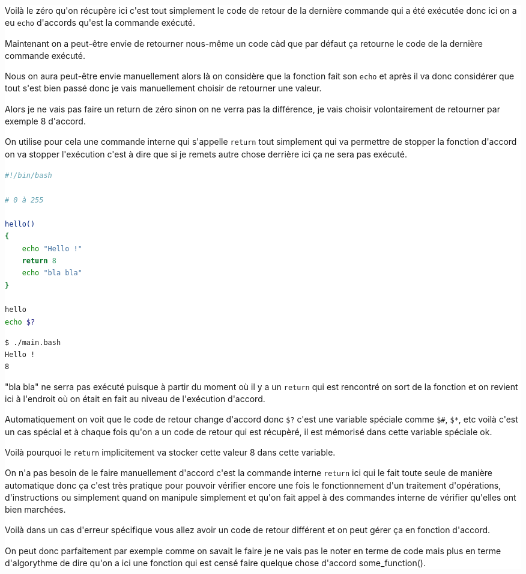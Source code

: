 Voilà le zéro qu'on récupère ici c'est tout simplement le code de retour de la dernière commande qui a été exécutée donc ici on a eu `echo` d'accords qu'est la commande exécuté.

Maintenant on a peut-être envie de retourner nous-même un code càd que par défaut ça retourne le code de la dernière commande exécuté.

Nous on aura peut-être envie manuellement alors là on considère que la fonction fait son `echo` et après il va donc considérer que tout s'est bien passé donc je vais manuellement choisir de retourner une valeur.

Alors je ne vais pas faire un return de zéro sinon on  ne verra pas la différence, je vais choisir volontairement de retourner par exemple 8 d'accord.

On utilise pour cela une commande interne qui s'appelle `return` tout simplement qui va permettre de stopper la fonction d'accord on va stopper l'exécution c'est à dire que si je remets autre chose derrière ici ça ne sera pas exécuté.

```bash
#!/bin/bash

# 0 à 255

hello()
{
    echo "Hello !"
    return 8
    echo "bla bla"
}

hello
echo $?
```
```
$ ./main.bash
Hello !
8
```

"bla bla" ne serra pas exécuté puisque à partir du moment où il y a un `return` qui est rencontré on sort de la fonction et on revient ici à l'endroit où on était en fait au niveau de l'exécution  d'accord.

Automatiquement on voit que le code de retour change d'accord donc `$?` c'est une variable spéciale comme `$#`, `$*`, etc voilà c'est un cas spécial et à chaque fois qu'on a un code de retour qui est récupèré, il est mémorisé dans cette variable spéciale ok.

Voilà pourquoi le `return` implicitement va stocker cette valeur 8 dans cette variable.

On n'a pas besoin de le faire manuellement d'accord c'est la commande interne `return` ici qui le fait toute seule de manière automatique donc ça c'est très pratique pour pouvoir vérifier encore une fois le fonctionnement d'un traitement d'opérations, d'instructions ou simplement quand on manipule simplement et qu'on fait appel à des commandes interne de vérifier qu'elles ont bien  marchées.

Voilà dans un cas d'erreur spécifique vous allez avoir un code de retour différent et on peut gérer ça en fonction d'accord.

On peut donc parfaitement par exemple comme on savait le faire je ne vais pas le noter en terme de code mais plus en terme d'algorythme de dire qu'on a ici une fonction qui est censé faire quelque chose d'accord some_function().
